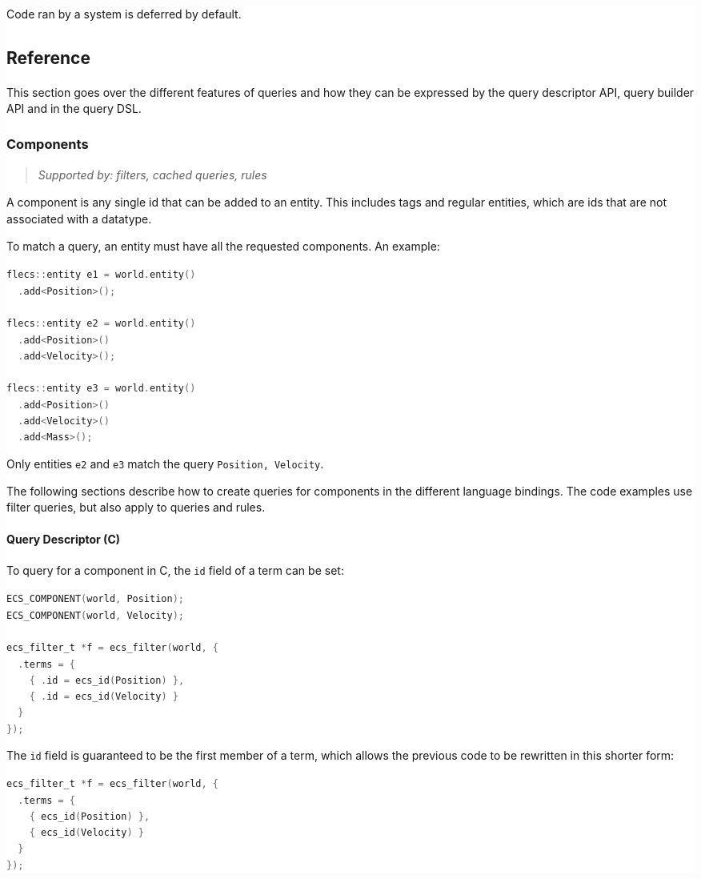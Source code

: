 Code ran by a system is deferred by default.

## Reference
This section goes over the different features of queries and how they can be expressed by the query descriptor API, query builder API and in the query DSL.

### Components
> *Supported by: filters, cached queries, rules*

A component is any single id that can be added to an entity. This includes tags and regular entities, which are ids that are not associated with a datatype.

To match a query, an entity must have all the requested components. An example:

```cpp
flecs::entity e1 = world.entity()
  .add<Position>();

flecs::entity e2 = world.entity()
  .add<Position>()
  .add<Velocity>();

flecs::entity e3 = world.entity()
  .add<Position>()
  .add<Velocity>()
  .add<Mass>();
```

Only entities `e2` and `e3` match the query `Position, Velocity`.

The following sections describe how to create queries for components in the different language bindings. The code examples use filter queries, but also apply to queries and rules.

#### Query Descriptor (C)
To query for a component in C, the `id` field of a term can be set:

```c
ECS_COMPONENT(world, Position);
ECS_COMPONENT(world, Velocity);

ecs_filter_t *f = ecs_filter(world, {
  .terms = {
    { .id = ecs_id(Position) }, 
    { .id = ecs_id(Velocity) }
  }
});
```

The `id` field is guaranteed to be the first member of a term, which allows the previous code to be rewritten in this shorter form:

```c
ecs_filter_t *f = ecs_filter(world, {
  .terms = {
    { ecs_id(Position) }, 
    { ecs_id(Velocity) }
  }
});
```
